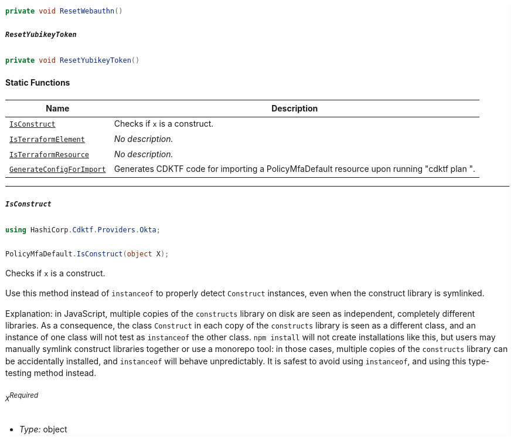 ```csharp
private void ResetWebauthn()
```

##### `ResetYubikeyToken` <a name="ResetYubikeyToken" id="@cdktf/provider-okta.policyMfaDefault.PolicyMfaDefault.resetYubikeyToken"></a>

```csharp
private void ResetYubikeyToken()
```

#### Static Functions <a name="Static Functions" id="Static Functions"></a>

| **Name** | **Description** |
| --- | --- |
| <code><a href="#@cdktf/provider-okta.policyMfaDefault.PolicyMfaDefault.isConstruct">IsConstruct</a></code> | Checks if `x` is a construct. |
| <code><a href="#@cdktf/provider-okta.policyMfaDefault.PolicyMfaDefault.isTerraformElement">IsTerraformElement</a></code> | *No description.* |
| <code><a href="#@cdktf/provider-okta.policyMfaDefault.PolicyMfaDefault.isTerraformResource">IsTerraformResource</a></code> | *No description.* |
| <code><a href="#@cdktf/provider-okta.policyMfaDefault.PolicyMfaDefault.generateConfigForImport">GenerateConfigForImport</a></code> | Generates CDKTF code for importing a PolicyMfaDefault resource upon running "cdktf plan <stack-name>". |

---

##### `IsConstruct` <a name="IsConstruct" id="@cdktf/provider-okta.policyMfaDefault.PolicyMfaDefault.isConstruct"></a>

```csharp
using HashiCorp.Cdktf.Providers.Okta;

PolicyMfaDefault.IsConstruct(object X);
```

Checks if `x` is a construct.

Use this method instead of `instanceof` to properly detect `Construct`
instances, even when the construct library is symlinked.

Explanation: in JavaScript, multiple copies of the `constructs` library on
disk are seen as independent, completely different libraries. As a
consequence, the class `Construct` in each copy of the `constructs` library
is seen as a different class, and an instance of one class will not test as
`instanceof` the other class. `npm install` will not create installations
like this, but users may manually symlink construct libraries together or
use a monorepo tool: in those cases, multiple copies of the `constructs`
library can be accidentally installed, and `instanceof` will behave
unpredictably. It is safest to avoid using `instanceof`, and using
this type-testing method instead.

###### `X`<sup>Required</sup> <a name="X" id="@cdktf/provider-okta.policyMfaDefault.PolicyMfaDefault.isConstruct.parameter.x"></a>

- *Type:* object
